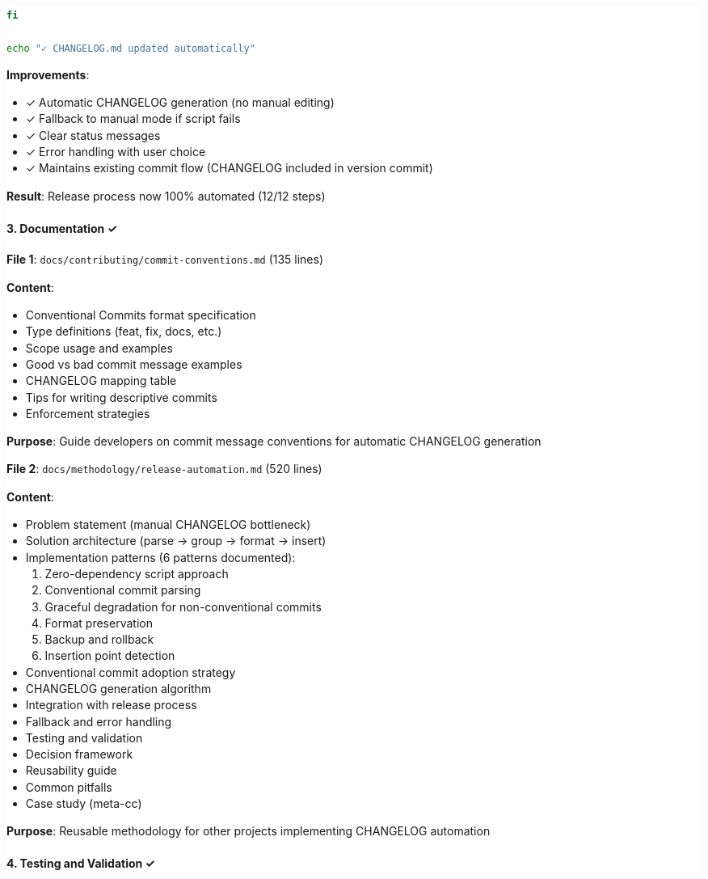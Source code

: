 ```bash
fi

echo "✓ CHANGELOG.md updated automatically"
```

**Improvements**:
- ✓ Automatic CHANGELOG generation (no manual editing)
- ✓ Fallback to manual mode if script fails
- ✓ Clear status messages
- ✓ Error handling with user choice
- ✓ Maintains existing commit flow (CHANGELOG included in version commit)

**Result**: Release process now 100% automated (12/12 steps)

#### 3. Documentation ✓

**File 1**: `docs/contributing/commit-conventions.md` (135 lines)

**Content**:
- Conventional Commits format specification
- Type definitions (feat, fix, docs, etc.)
- Scope usage and examples
- Good vs bad commit message examples
- CHANGELOG mapping table
- Tips for writing descriptive commits
- Enforcement strategies

**Purpose**: Guide developers on commit message conventions for automatic CHANGELOG generation

**File 2**: `docs/methodology/release-automation.md` (520 lines)

**Content**:
- Problem statement (manual CHANGELOG bottleneck)
- Solution architecture (parse → group → format → insert)
- Implementation patterns (6 patterns documented):
  1. Zero-dependency script approach
  2. Conventional commit parsing
  3. Graceful degradation for non-conventional commits
  4. Format preservation
  5. Backup and rollback
  6. Insertion point detection
- Conventional commit adoption strategy
- CHANGELOG generation algorithm
- Integration with release process
- Fallback and error handling
- Testing and validation
- Decision framework
- Reusability guide
- Common pitfalls
- Case study (meta-cc)

**Purpose**: Reusable methodology for other projects implementing CHANGELOG automation

#### 4. Testing and Validation ✓
